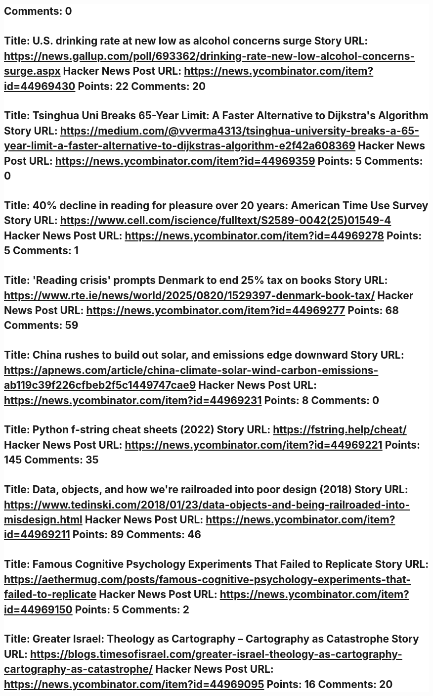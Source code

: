 Comments: 0
----------------------------------------
Title: U.S. drinking rate at new low as alcohol concerns surge
Story URL: https://news.gallup.com/poll/693362/drinking-rate-new-low-alcohol-concerns-surge.aspx
Hacker News Post URL: https://news.ycombinator.com/item?id=44969430
Points: 22
Comments: 20
----------------------------------------
Title: Tsinghua Uni Breaks 65-Year Limit: A Faster Alternative to Dijkstra's Algorithm
Story URL: https://medium.com/@vverma4313/tsinghua-university-breaks-a-65-year-limit-a-faster-alternative-to-dijkstras-algorithm-e2f42a608369
Hacker News Post URL: https://news.ycombinator.com/item?id=44969359
Points: 5
Comments: 0
----------------------------------------
Title: 40% decline in reading for pleasure over 20 years: American Time Use Survey
Story URL: https://www.cell.com/iscience/fulltext/S2589-0042(25)01549-4
Hacker News Post URL: https://news.ycombinator.com/item?id=44969278
Points: 5
Comments: 1
----------------------------------------
Title: 'Reading crisis' prompts Denmark to end 25% tax on books
Story URL: https://www.rte.ie/news/world/2025/0820/1529397-denmark-book-tax/
Hacker News Post URL: https://news.ycombinator.com/item?id=44969277
Points: 68
Comments: 59
----------------------------------------
Title: China rushes to build out solar, and emissions edge downward
Story URL: https://apnews.com/article/china-climate-solar-wind-carbon-emissions-ab119c39f226cfbeb2f5c1449747cae9
Hacker News Post URL: https://news.ycombinator.com/item?id=44969231
Points: 8
Comments: 0
----------------------------------------
Title: Python f-string cheat sheets (2022)
Story URL: https://fstring.help/cheat/
Hacker News Post URL: https://news.ycombinator.com/item?id=44969221
Points: 145
Comments: 35
----------------------------------------
Title: Data, objects, and how we're railroaded into poor design (2018)
Story URL: https://www.tedinski.com/2018/01/23/data-objects-and-being-railroaded-into-misdesign.html
Hacker News Post URL: https://news.ycombinator.com/item?id=44969211
Points: 89
Comments: 46
----------------------------------------
Title: Famous Cognitive Psychology Experiments That Failed to Replicate
Story URL: https://aethermug.com/posts/famous-cognitive-psychology-experiments-that-failed-to-replicate
Hacker News Post URL: https://news.ycombinator.com/item?id=44969150
Points: 5
Comments: 2
----------------------------------------
Title: Greater Israel: Theology as Cartography – Cartography as Catastrophe
Story URL: https://blogs.timesofisrael.com/greater-israel-theology-as-cartography-cartography-as-catastrophe/
Hacker News Post URL: https://news.ycombinator.com/item?id=44969095
Points: 16
Comments: 20
----------------------------------------